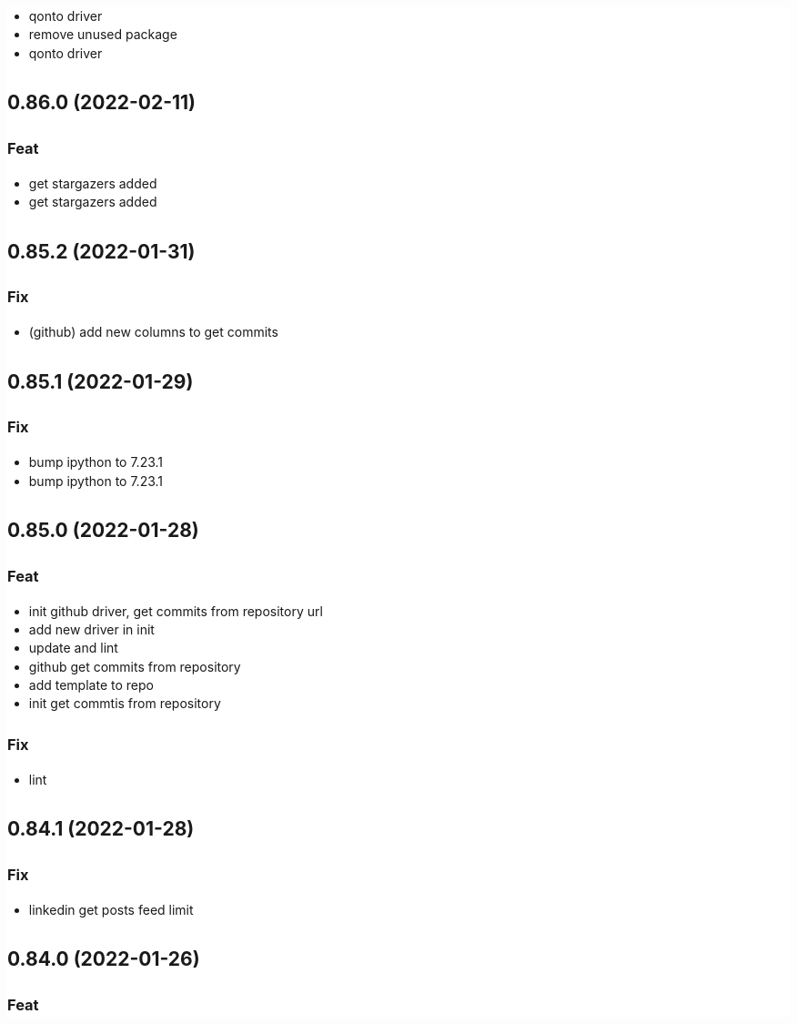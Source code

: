 - qonto driver
- remove unused package
- qonto driver

## 0.86.0 (2022-02-11)

### Feat

- get stargazers added
- get stargazers added

## 0.85.2 (2022-01-31)

### Fix

- (github) add new columns to get commits

## 0.85.1 (2022-01-29)

### Fix

- bump ipython to 7.23.1
- bump ipython to 7.23.1

## 0.85.0 (2022-01-28)

### Feat

- init github driver, get commits from repository url
- add new driver in init
- update and lint
- github get commits from repository
- add template to repo
- init get commtis from repository

### Fix

- lint

## 0.84.1 (2022-01-28)

### Fix

- linkedin get posts feed limit

## 0.84.0 (2022-01-26)

### Feat
